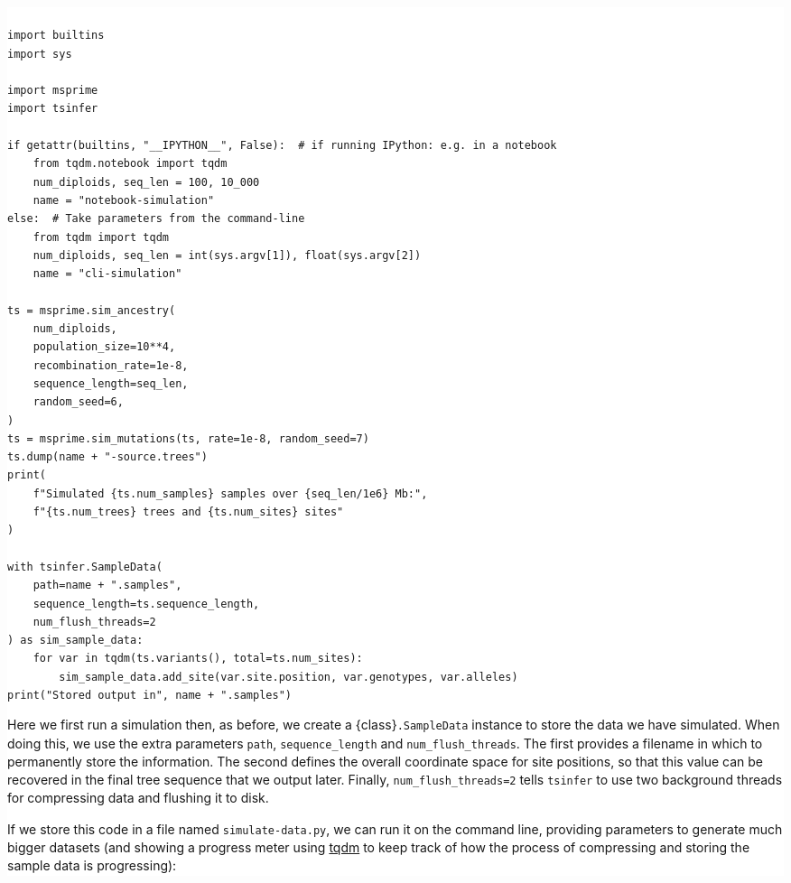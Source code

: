 ```{code-cell} ipython3

import builtins
import sys

import msprime
import tsinfer

if getattr(builtins, "__IPYTHON__", False):  # if running IPython: e.g. in a notebook
    from tqdm.notebook import tqdm
    num_diploids, seq_len = 100, 10_000
    name = "notebook-simulation"
else:  # Take parameters from the command-line
    from tqdm import tqdm
    num_diploids, seq_len = int(sys.argv[1]), float(sys.argv[2])
    name = "cli-simulation"
    
ts = msprime.sim_ancestry(
    num_diploids,
    population_size=10**4,
    recombination_rate=1e-8,
    sequence_length=seq_len,
    random_seed=6,
)
ts = msprime.sim_mutations(ts, rate=1e-8, random_seed=7)
ts.dump(name + "-source.trees")
print(
    f"Simulated {ts.num_samples} samples over {seq_len/1e6} Mb:",
    f"{ts.num_trees} trees and {ts.num_sites} sites"
)

with tsinfer.SampleData(
    path=name + ".samples",
    sequence_length=ts.sequence_length,
    num_flush_threads=2
) as sim_sample_data:
    for var in tqdm(ts.variants(), total=ts.num_sites):
        sim_sample_data.add_site(var.site.position, var.genotypes, var.alleles)
print("Stored output in", name + ".samples")
```

Here we first run a simulation then, as before, we create a {class}`.SampleData`
instance to store the data we have simulated. When doing this, we use the extra
parameters `path`, `sequence_length` and `num_flush_threads`. The first provides a
filename in which to permanently store the information. The second defines the
overall coordinate space for site positions, so that this value can
be recovered in the final tree sequence that we output later. Finally,
`num_flush_threads=2` tells `tsinfer` to use two background threads for
compressing data and flushing it to disk.

If we store this code in a file named `simulate-data.py`, we can run it on the
command line, providing parameters to generate much bigger datasets (and showing
a progress meter using [tqdm](https://github.com/tqdm/tqdm) to keep track of how
the process of compressing and storing the sample data is progressing):
